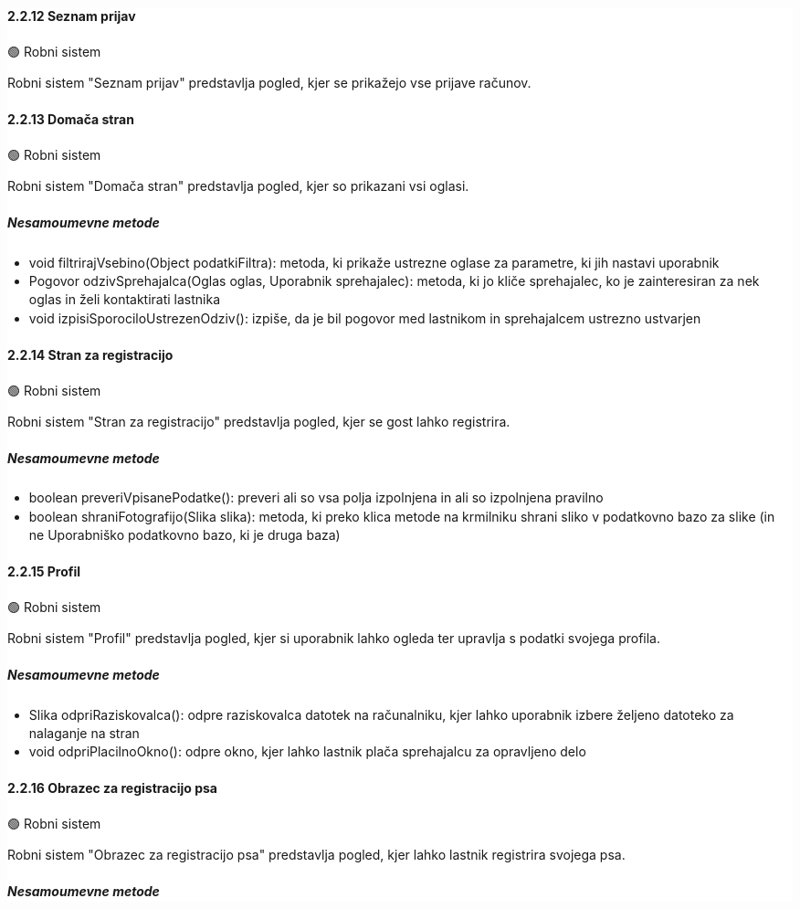 
#### 2.2.12 Seznam prijav

🟢 Robni sistem

Robni sistem "Seznam prijav" predstavlja pogled, kjer se prikažejo vse prijave računov.


#### 2.2.13 Domača stran

🟢 Robni sistem

Robni sistem "Domača stran" predstavlja pogled, kjer so prikazani vsi oglasi.

##### Nesamoumevne metode

- void filtrirajVsebino(Object podatkiFiltra): metoda, ki prikaže ustrezne oglase za parametre, ki jih nastavi uporabnik
- Pogovor odzivSprehajalca(Oglas oglas, Uporabnik sprehajalec): metoda, ki jo kliče sprehajalec, ko je zainteresiran za nek oglas in želi kontaktirati lastnika
- void izpisiSporociloUstrezenOdziv(): izpiše, da je bil pogovor med lastnikom in sprehajalcem ustrezno ustvarjen


#### 2.2.14 Stran za registracijo

🟢 Robni sistem

Robni sistem "Stran za registracijo" predstavlja pogled, kjer se gost lahko registrira.

##### Nesamoumevne metode

- boolean preveriVpisanePodatke(): preveri ali so vsa polja izpolnjena in ali so izpolnjena pravilno
- boolean shraniFotografijo(Slika slika): metoda, ki preko klica metode na krmilniku shrani sliko v podatkovno bazo za slike (in ne Uporabniško podatkovno bazo, ki je druga baza)


#### 2.2.15 Profil

🟢 Robni sistem

Robni sistem "Profil" predstavlja pogled, kjer si uporabnik lahko ogleda ter upravlja s podatki svojega profila.

##### Nesamoumevne metode

- Slika odpriRaziskovalca(): odpre raziskovalca datotek na računalniku, kjer lahko uporabnik izbere željeno datoteko za nalaganje na stran
- void odpriPlacilnoOkno(): odpre okno, kjer lahko lastnik plača sprehajalcu za opravljeno delo


#### 2.2.16 Obrazec za registracijo psa

🟢 Robni sistem

Robni sistem "Obrazec za registracijo psa" predstavlja pogled, kjer lahko lastnik registrira svojega psa.

##### Nesamoumevne metode

